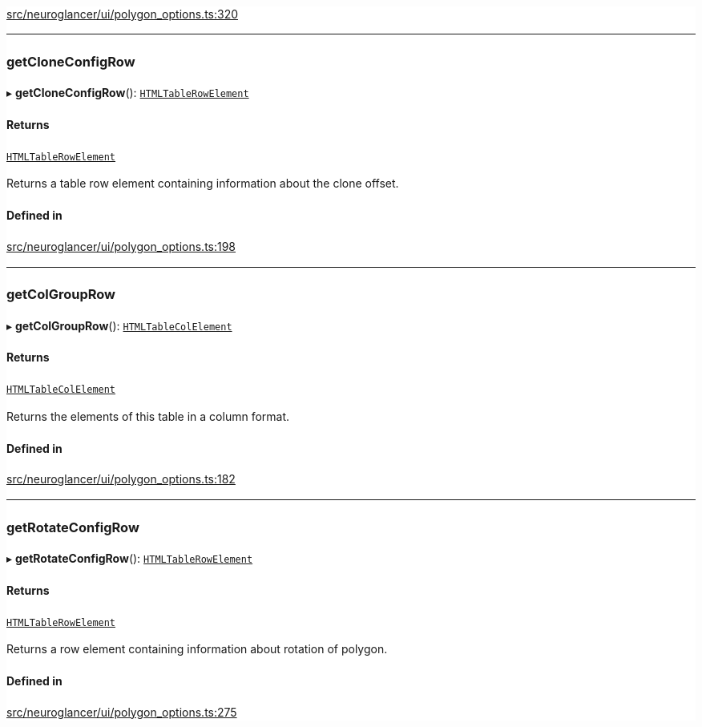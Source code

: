 [src/neuroglancer/ui/polygon_options.ts:320](https://github.com/ActiveBrainAtlas2/neuroglancer/blob/034b457d/src/neuroglancer/ui/polygon_options.ts#L320)

___

### getCloneConfigRow

▸ **getCloneConfigRow**(): [`HTMLTableRowElement`](../modules/main_module._internal_.md#htmltablerowelement)

#### Returns

[`HTMLTableRowElement`](../modules/main_module._internal_.md#htmltablerowelement)

Returns a table row element containing information about
the clone offset.

#### Defined in

[src/neuroglancer/ui/polygon_options.ts:198](https://github.com/ActiveBrainAtlas2/neuroglancer/blob/034b457d/src/neuroglancer/ui/polygon_options.ts#L198)

___

### getColGroupRow

▸ **getColGroupRow**(): [`HTMLTableColElement`](../modules/main_module._internal_.md#htmltablecolelement)

#### Returns

[`HTMLTableColElement`](../modules/main_module._internal_.md#htmltablecolelement)

Returns the elements of this table in a column format.

#### Defined in

[src/neuroglancer/ui/polygon_options.ts:182](https://github.com/ActiveBrainAtlas2/neuroglancer/blob/034b457d/src/neuroglancer/ui/polygon_options.ts#L182)

___

### getRotateConfigRow

▸ **getRotateConfigRow**(): [`HTMLTableRowElement`](../modules/main_module._internal_.md#htmltablerowelement)

#### Returns

[`HTMLTableRowElement`](../modules/main_module._internal_.md#htmltablerowelement)

Returns a row element containing information about rotation of polygon.

#### Defined in

[src/neuroglancer/ui/polygon_options.ts:275](https://github.com/ActiveBrainAtlas2/neuroglancer/blob/034b457d/src/neuroglancer/ui/polygon_options.ts#L275)
